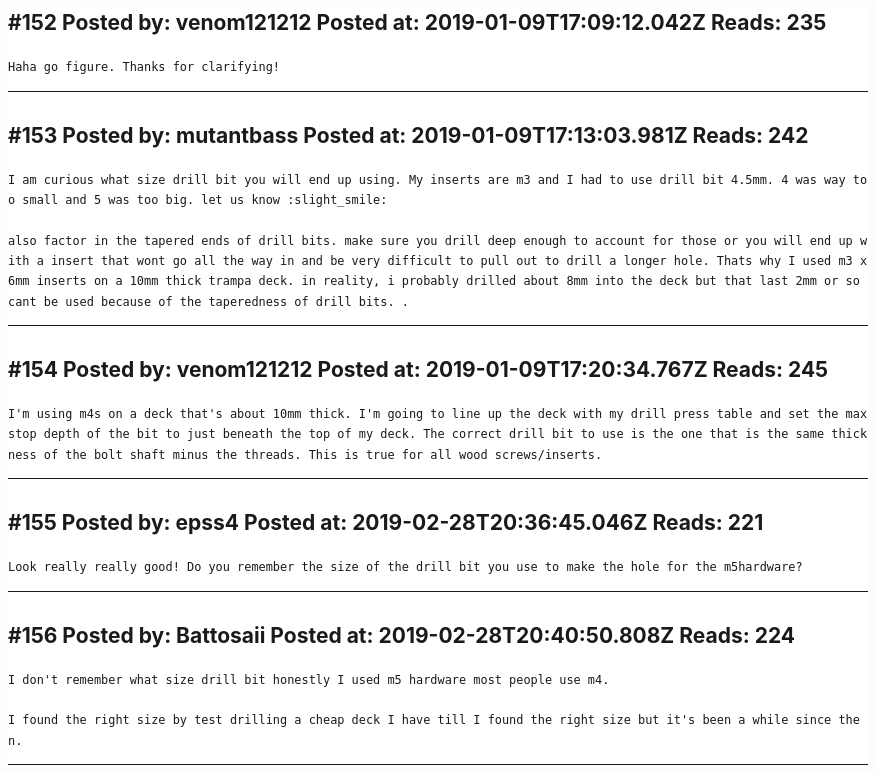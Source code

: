 ## \#152 Posted by: venom121212 Posted at: 2019-01-09T17:09:12.042Z Reads: 235

```
Haha go figure. Thanks for clarifying!
```

---
## \#153 Posted by: mutantbass Posted at: 2019-01-09T17:13:03.981Z Reads: 242

```
I am curious what size drill bit you will end up using. My inserts are m3 and I had to use drill bit 4.5mm. 4 was way too small and 5 was too big. let us know :slight_smile:

also factor in the tapered ends of drill bits. make sure you drill deep enough to account for those or you will end up with a insert that wont go all the way in and be very difficult to pull out to drill a longer hole. Thats why I used m3 x 6mm inserts on a 10mm thick trampa deck. in reality, i probably drilled about 8mm into the deck but that last 2mm or so cant be used because of the taperedness of drill bits. .
```

---
## \#154 Posted by: venom121212 Posted at: 2019-01-09T17:20:34.767Z Reads: 245

```
I'm using m4s on a deck that's about 10mm thick. I'm going to line up the deck with my drill press table and set the max stop depth of the bit to just beneath the top of my deck. The correct drill bit to use is the one that is the same thickness of the bolt shaft minus the threads. This is true for all wood screws/inserts.
```

---
## \#155 Posted by: epss4 Posted at: 2019-02-28T20:36:45.046Z Reads: 221

```
Look really really good! Do you remember the size of the drill bit you use to make the hole for the m5hardware?
```

---
## \#156 Posted by: Battosaii Posted at: 2019-02-28T20:40:50.808Z Reads: 224

```
I don't remember what size drill bit honestly I used m5 hardware most people use m4.

I found the right size by test drilling a cheap deck I have till I found the right size but it's been a while since then.
```

---